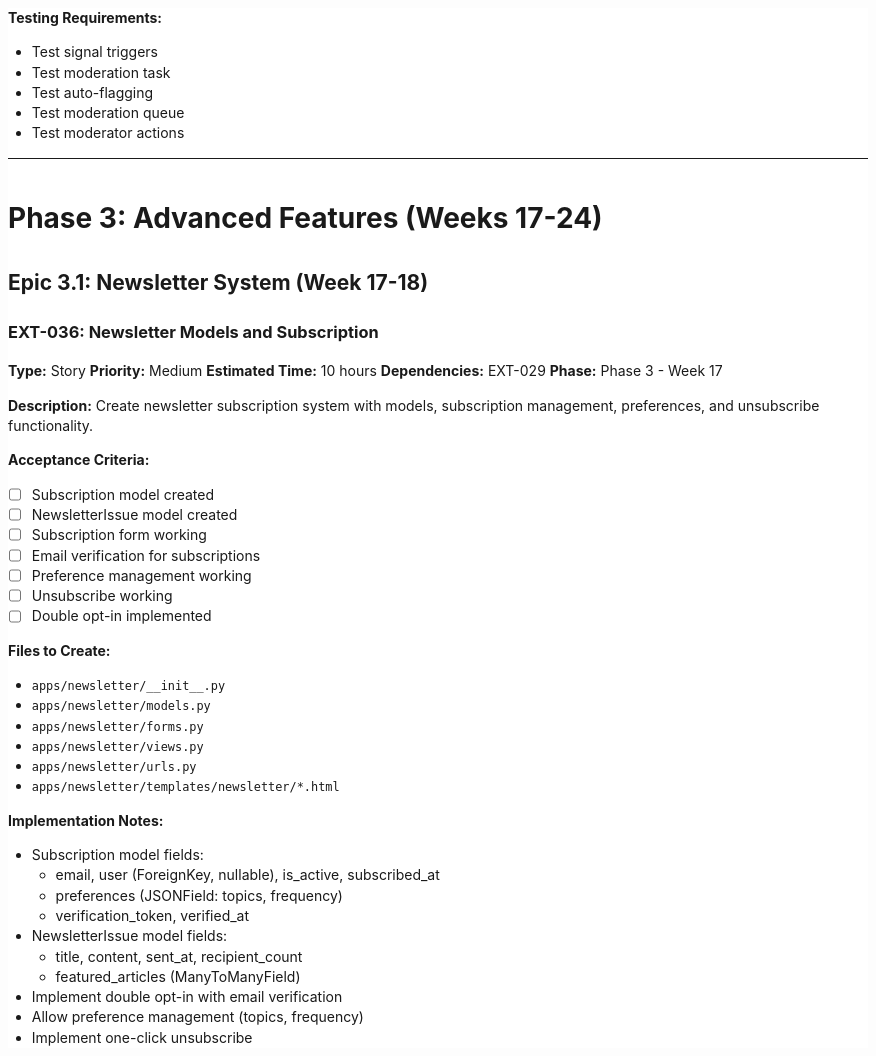 **Testing Requirements:**
- Test signal triggers
- Test moderation task
- Test auto-flagging
- Test moderation queue
- Test moderator actions

---

# Phase 3: Advanced Features (Weeks 17-24)

## Epic 3.1: Newsletter System (Week 17-18)

### EXT-036: Newsletter Models and Subscription
**Type:** Story
**Priority:** Medium
**Estimated Time:** 10 hours
**Dependencies:** EXT-029
**Phase:** Phase 3 - Week 17

**Description:**
Create newsletter subscription system with models, subscription management, preferences, and unsubscribe functionality.

**Acceptance Criteria:**
- [ ] Subscription model created
- [ ] NewsletterIssue model created
- [ ] Subscription form working
- [ ] Email verification for subscriptions
- [ ] Preference management working
- [ ] Unsubscribe working
- [ ] Double opt-in implemented

**Files to Create:**
- `apps/newsletter/__init__.py`
- `apps/newsletter/models.py`
- `apps/newsletter/forms.py`
- `apps/newsletter/views.py`
- `apps/newsletter/urls.py`
- `apps/newsletter/templates/newsletter/*.html`

**Implementation Notes:**
- Subscription model fields:
  - email, user (ForeignKey, nullable), is_active, subscribed_at
  - preferences (JSONField: topics, frequency)
  - verification_token, verified_at
- NewsletterIssue model fields:
  - title, content, sent_at, recipient_count
  - featured_articles (ManyToManyField)
- Implement double opt-in with email verification
- Allow preference management (topics, frequency)
- Implement one-click unsubscribe
